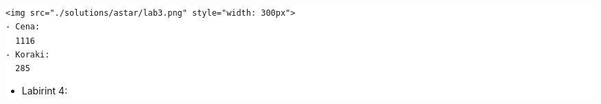     <img src="./solutions/astar/lab3.png" style="width: 300px">
    - Cena:
      1116
    - Koraki:
      285
  - Labirint 4:  